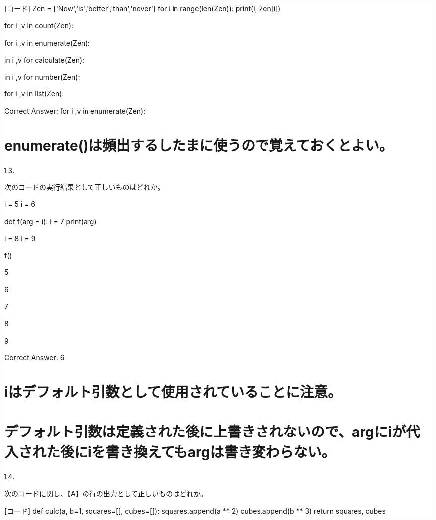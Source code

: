 [コード]
Zen = ['Now','is','better','than','never']
for i in range(len(Zen)):
    print(i, Zen[i])


for i ,v in count(Zen):

for i ,v in enumerate(Zen):

in i ,v for calculate(Zen):

in i ,v for number(Zen):

for i ,v in list(Zen):

Correct Answer: for i ,v in enumerate(Zen):
# enumerate()は頻出するしたまに使うので覚えておくとよい。

13. 
次のコードの実行結果として正しいものはどれか。

i = 5
i = 6

def f(arg = i):
    i = 7
    print(arg)

i = 8
i = 9

f()


5

6

7

8

9

Correct Answer: 6
# iはデフォルト引数として使用されていることに注意。
# デフォルト引数は定義された後に上書きされないので、argにiが代入された後にiを書き換えてもargは書き変わらない。

14. 
次のコードに関し、【A】の行の出力として正しいものはどれか。

[コード]
def culc(a, b=1, squares=[], cubes=[]):
    squares.append(a ** 2)
    cubes.append(b ** 3)
    return squares, cubes
